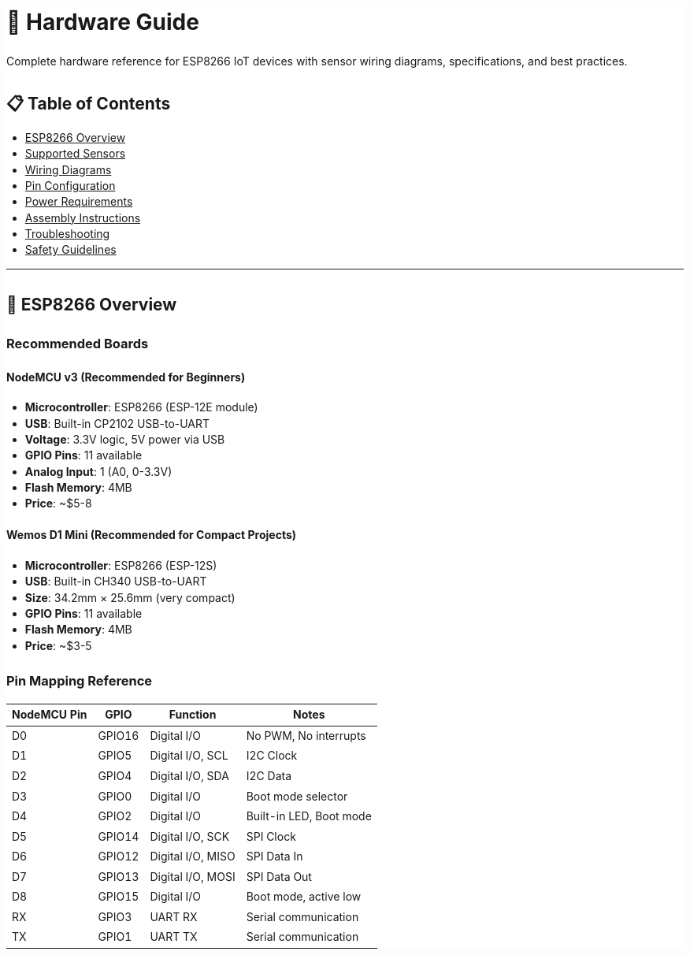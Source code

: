 # 🔌 Hardware Guide

Complete hardware reference for ESP8266 IoT devices with sensor wiring diagrams, specifications, and best practices.

## 📋 Table of Contents

- [ESP8266 Overview](#esp8266-overview)
- [Supported Sensors](#supported-sensors)
- [Wiring Diagrams](#wiring-diagrams)
- [Pin Configuration](#pin-configuration)
- [Power Requirements](#power-requirements)
- [Assembly Instructions](#assembly-instructions)
- [Troubleshooting](#troubleshooting)
- [Safety Guidelines](#safety-guidelines)

---

## 🔧 ESP8266 Overview

### Recommended Boards

#### NodeMCU v3 (Recommended for Beginners)
- **Microcontroller**: ESP8266 (ESP-12E module)
- **USB**: Built-in CP2102 USB-to-UART
- **Voltage**: 3.3V logic, 5V power via USB
- **GPIO Pins**: 11 available
- **Analog Input**: 1 (A0, 0-3.3V)
- **Flash Memory**: 4MB
- **Price**: ~$5-8

#### Wemos D1 Mini (Recommended for Compact Projects)
- **Microcontroller**: ESP8266 (ESP-12S)
- **USB**: Built-in CH340 USB-to-UART
- **Size**: 34.2mm × 25.6mm (very compact)
- **GPIO Pins**: 11 available
- **Flash Memory**: 4MB
- **Price**: ~$3-5

### Pin Mapping Reference

| NodeMCU Pin | GPIO | Function | Notes |
|-------------|------|----------|-------|
| D0 | GPIO16 | Digital I/O | No PWM, No interrupts |
| D1 | GPIO5 | Digital I/O, SCL | I2C Clock |
| D2 | GPIO4 | Digital I/O, SDA | I2C Data |
| D3 | GPIO0 | Digital I/O | Boot mode selector |
| D4 | GPIO2 | Digital I/O | Built-in LED, Boot mode |
| D5 | GPIO14 | Digital I/O, SCK | SPI Clock |
| D6 | GPIO12 | Digital I/O, MISO | SPI Data In |
| D7 | GPIO13 | Digital I/O, MOSI | SPI Data Out |
| D8 | GPIO15 | Digital I/O | Boot mode, active low |
| RX | GPIO3 | UART RX | Serial communication |
| TX | GPIO1 | UART TX | Serial communication |